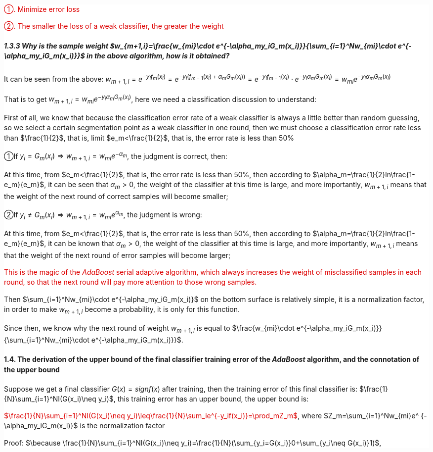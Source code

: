<font color="#dd000">①. Minimize error loss</font>

<font color="#dd000">②. The smaller the loss of a weak classifier, the greater the weight</font>

##### 1.3.3 Why is the sample weight $w_{m+1,i}=\frac{w_{mi}\cdot e^{-\alpha_my_iG_m(x_i)}}{\sum_{i=1}^Nw_{mi}\cdot e^{-\alpha_my_iG_m(x_i)}}$ in the above algorithm, how is it obtained?

It can be seen from the above: $w_{m+1,i}=e^{-y_if_m(x_i)}=e^{-y_i(f_{m-1}(x_i)+\alpha_mG_m(x_i))}=e^{-y_if_{m-1}(x_i)}\cdot e^{-y_i\alpha_mG_m(x_i)}=w_{mi} e^{-y_i\alpha_mG_m(x_i)}$

That is to get $w_{m+1,i}=w_{mi}e^{-y_i\alpha_mG_m(x_i)}$, here we need a classification discussion to understand:

First of all, we know that because the classification error rate of a weak classifier is always a little better than random guessing, so we select a certain segmentation point as a weak classifier in one round, then we must choose a classification error rate less than $\frac{1}{2}$, that is, limit $e_m<\frac{1}{2}$, that is, the error rate is less than $50\%$

①If $y_i=G_m(x_i)\Rightarrow w_{m+1,i}=w_{mi}e^{-\alpha_m}$, the judgment is correct, then:

 At this time, from $e_m<\frac{1}{2}$, that is, the error rate is less than $50\%$, then according to $\alpha_m=\frac{1}{2}ln\frac{1-e_m}{e_m}$, it can be seen that $\alpha_m>0$, the weight of the classifier at this time is large, and more importantly, $w_{m+1,i}$ means that the weight of the next round of correct samples will become smaller;

②If $y_i\neq G_m(x_i)\Rightarrow w_{m+1,i}=w_{mi}e^{\alpha_m}$, the judgment is wrong:

 At this time, from $e_m<\frac{1}{2}$, that is, the error rate is less than $50\%$, then according to $\alpha_m=\frac{1}{2}ln\frac{1-e_m}{e_m}$, it can be known that $\alpha_m>0$, the weight of the classifier at this time is large, and more importantly, $w_{m+1,i}$ means that the weight of the next round of error samples will become larger;

<font color="#dd000">This is the magic of the $AdaBoost$ serial adaptive algorithm, which always increases the weight of misclassified samples in each round, so that the next round will pay more attention to those wrong samples. </font>

Then $\sum_{i=1}^Nw_{mi}\cdot e^{-\alpha_my_iG_m(x_i)}$ on the bottom surface is relatively simple, it is a normalization factor, in order to make $w_{m+1,i}$ become a probability, it is only for this function.

Since then, we know why the next round of weight $w_{m+1,i}$ is equal to $\frac{w_{mi}\cdot e^{-\alpha_my_iG_m(x_i)}}{\sum_{i=1}^Nw_{mi}\cdot e^{-\alpha_my_iG_m(x_i)}}$.

#### 1.4. The derivation of the upper bound of the final classifier training error of the $AdaBoost$ algorithm, and the connotation of the upper bound

Suppose we get a final classifier $G(x)=signf(x)$ after training, then the training error of this final classifier is: $\frac{1}{N}\sum_{i=1}^NI(G(x_i)\neq y_i)$, this training error has an upper bound, the upper bound is:

<font color="#dd000">$\frac{1}{N}\sum_{i=1}^NI(G(x_i)\neq y_i)\leq\frac{1}{N}\sum_ie^{-y_if(x_i)}=\prod_mZ_m$</font>, where $Z_m=\sum_{i=1}^Nw_{mi}e^ {-\alpha_my_iG_m(x_i)}$ is the normalization factor

Proof: $\because \frac{1}{N}\sum_{i=1}^NI(G(x_i)\neq y_i)=\frac{1}{N}(\sum_{y_i=G(x_i)}0+\sum_{y_i\neq G(x_i)}1)$,
